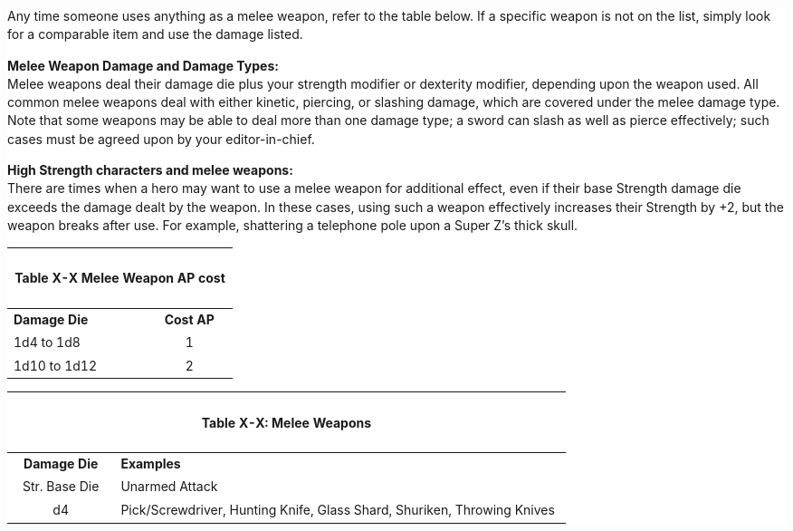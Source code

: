 Any time someone uses anything as a melee weapon, refer to the table below. If a specific weapon is not on the list, simply look for a comparable item and use the damage listed.

**Melee Weapon Damage and Damage Types:**  
Melee weapons deal their damage die plus your strength modifier or dexterity modifier, depending upon the weapon used. All common melee weapons deal with either kinetic, piercing, or slashing damage, which are covered under the melee damage type. Note that some weapons may be able to deal more than one damage type; a sword can slash as well as pierce effectively; such cases must be agreed upon by your editor-in-chief.

**High Strength characters and melee weapons:**  
There are times when a hero may want to use a melee weapon for additional effect, even if their base Strength damage die exceeds the damage dealt by the weapon. In these cases, using such a weapon effectively increases their Strength by +2, but the weapon breaks after use. For example, shattering a telephone pole upon a Super Z’s thick skull.

<table>
<colgroup>
<col style="width: 61%" />
<col style="width: 38%" />
</colgroup>
<thead>
<tr>
<th colspan="2"><h4 id="table-x-x-melee-weapon-ap-cost">Table X-X Melee Weapon AP cost</h4></th>
</tr>
</thead>
<tbody>
<tr>
<td><strong>Damage Die</strong></td>
<td style="text-align: center;"><strong>Cost AP</strong></td>
</tr>
<tr>
<td>1d4 to 1d8</td>
<td style="text-align: center;">1</td>
</tr>
<tr>
<td>1d10 to 1d12</td>
<td style="text-align: center;">2</td>
</tr>
</tbody>
</table>

<table>
<colgroup>
<col style="width: 19%" />
<col style="width: 80%" />
</colgroup>
<thead>
<tr>
<th colspan="2" style="text-align: center;"><h4 id="table-x-x-melee-weapons">Table X-X: Melee Weapons </h4></th>
</tr>
</thead>
<tbody>
<tr>
<td style="text-align: center;"><strong>Damage Die</strong></td>
<td><strong>Examples</strong></td>
</tr>
<tr>
<td style="text-align: center;">Str. Base Die</td>
<td>Unarmed Attack</td>
</tr>
<tr>
<td style="text-align: center;">d4</td>
<td>Pick/Screwdriver, Hunting Knife, Glass Shard, Shuriken, Throwing Knives</td>